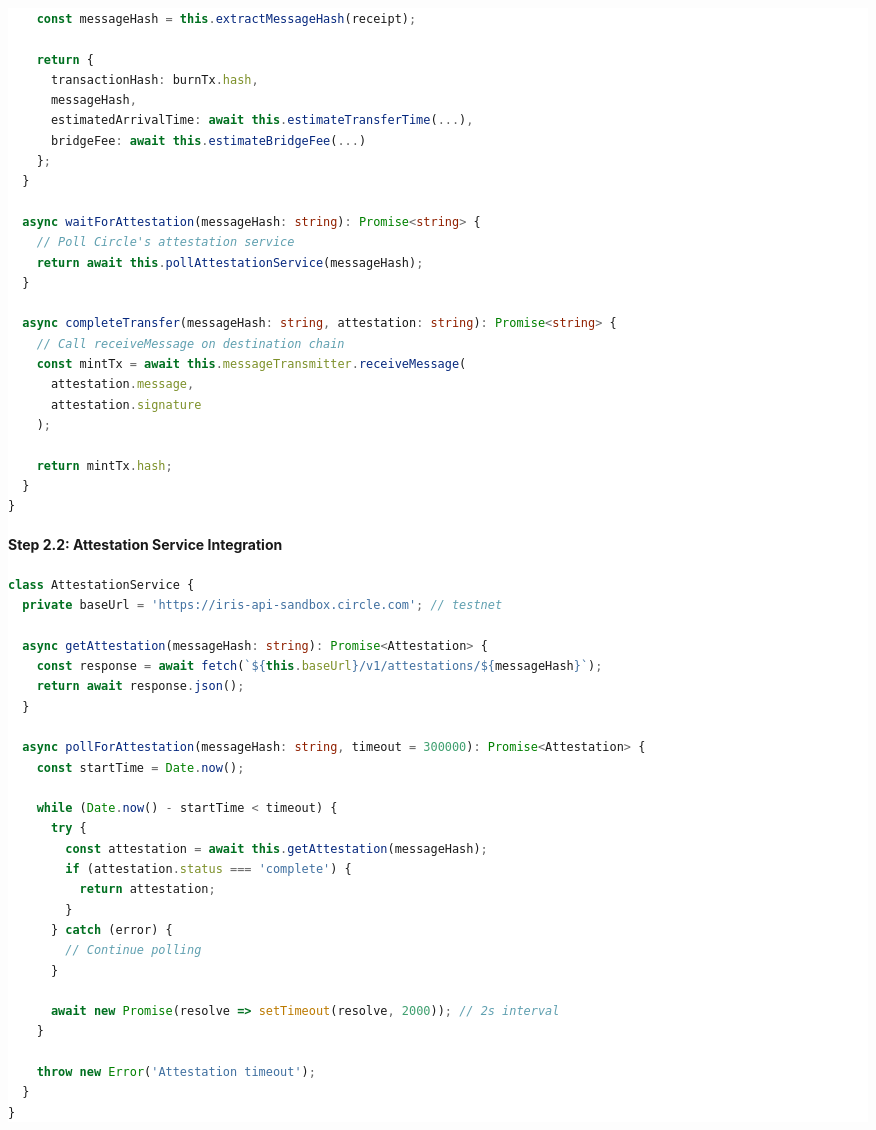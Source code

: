 ```typescript
    const messageHash = this.extractMessageHash(receipt);
    
    return {
      transactionHash: burnTx.hash,
      messageHash,
      estimatedArrivalTime: await this.estimateTransferTime(...),
      bridgeFee: await this.estimateBridgeFee(...)
    };
  }

  async waitForAttestation(messageHash: string): Promise<string> {
    // Poll Circle's attestation service
    return await this.pollAttestationService(messageHash);
  }

  async completeTransfer(messageHash: string, attestation: string): Promise<string> {
    // Call receiveMessage on destination chain
    const mintTx = await this.messageTransmitter.receiveMessage(
      attestation.message,
      attestation.signature
    );
    
    return mintTx.hash;
  }
}
```

#### Step 2.2: Attestation Service Integration
```typescript
class AttestationService {
  private baseUrl = 'https://iris-api-sandbox.circle.com'; // testnet

  async getAttestation(messageHash: string): Promise<Attestation> {
    const response = await fetch(`${this.baseUrl}/v1/attestations/${messageHash}`);
    return await response.json();
  }

  async pollForAttestation(messageHash: string, timeout = 300000): Promise<Attestation> {
    const startTime = Date.now();
    
    while (Date.now() - startTime < timeout) {
      try {
        const attestation = await this.getAttestation(messageHash);
        if (attestation.status === 'complete') {
          return attestation;
        }
      } catch (error) {
        // Continue polling
      }
      
      await new Promise(resolve => setTimeout(resolve, 2000)); // 2s interval
    }
    
    throw new Error('Attestation timeout');
  }
}
```
